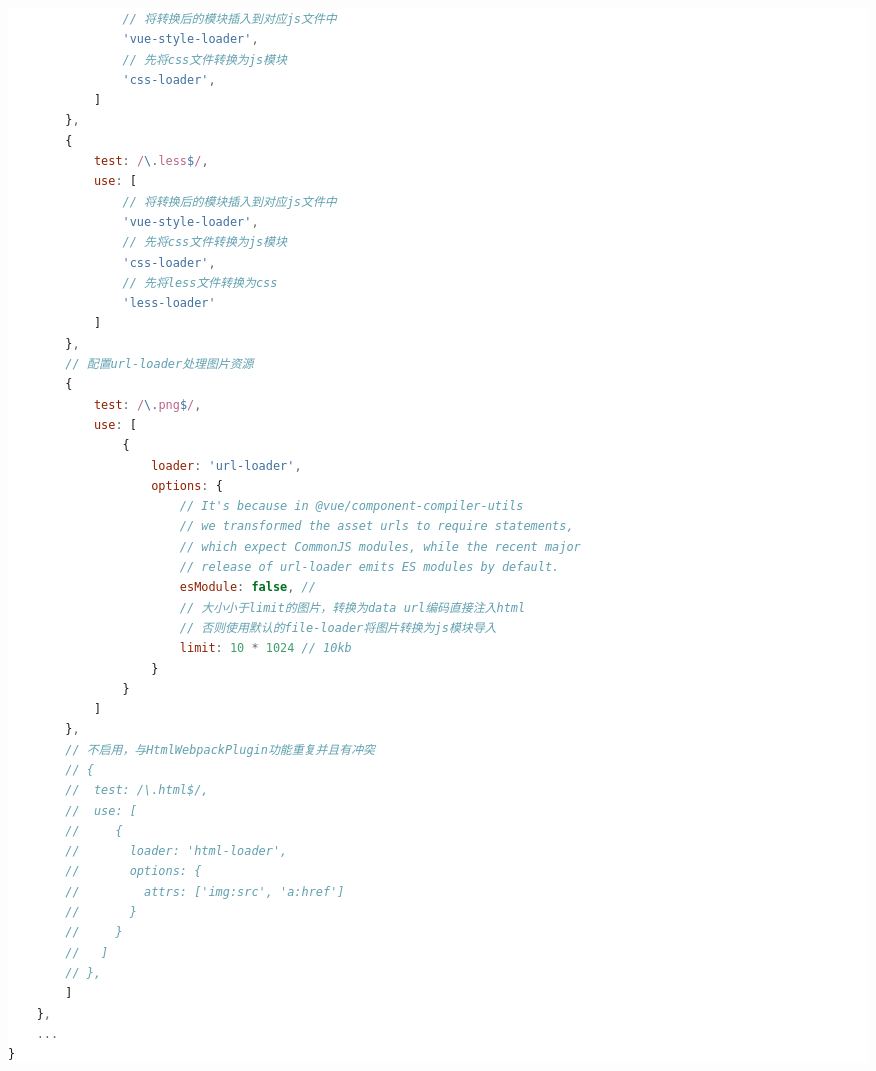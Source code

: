 ```js
				// 将转换后的模块插入到对应js文件中
				'vue-style-loader',
				// 先将css文件转换为js模块
				'css-loader',
			]
		},
		{
			test: /\.less$/,
			use: [
				// 将转换后的模块插入到对应js文件中
				'vue-style-loader',
				// 先将css文件转换为js模块
				'css-loader',
				// 先将less文件转换为css
				'less-loader'
			]
		},
		// 配置url-loader处理图片资源
		{
			test: /\.png$/,
			use: [
				{
					loader: 'url-loader',
					options: {
						// It's because in @vue/component-compiler-utils
						// we transformed the asset urls to require statements, 
						// which expect CommonJS modules, while the recent major
						// release of url-loader emits ES modules by default.
						esModule: false, // 
						// 大小小于limit的图片，转换为data url编码直接注入html
						// 否则使用默认的file-loader将图片转换为js模块导入
						limit: 10 * 1024 // 10kb
					}
				}
			]
		},
		// 不启用，与HtmlWebpackPlugin功能重复并且有冲突
		// {
		// 	test: /\.html$/,
		// 	use: [
		//     {
		//       loader: 'html-loader',
		//       options: {
		//         attrs: ['img:src', 'a:href']
		//       }
		//     }
		//   ]
		// },
		]
	},
	...
}
```
